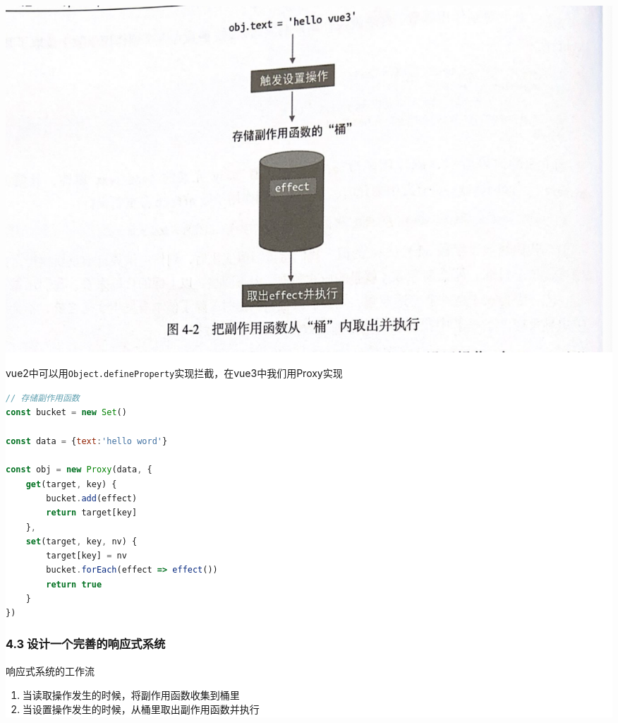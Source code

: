 ![](./2022-09-03-18-54-00.png)

vue2中可以用`Object.defineProperty`实现拦截，在vue3中我们用Proxy实现
```js
// 存储副作用函数
const bucket = new Set()

const data = {text:'hello word'}

const obj = new Proxy(data, {
    get(target, key) {
        bucket.add(effect)
        return target[key]
    },
    set(target, key, nv) {
        target[key] = nv
        bucket.forEach(effect => effect())
        return true
    }
})
```

### 4.3 设计一个完善的响应式系统

响应式系统的工作流

1. 当读取操作发生的时候，将副作用函数收集到桶里
2. 当设置操作发生的时候，从桶里取出副作用函数并执行
